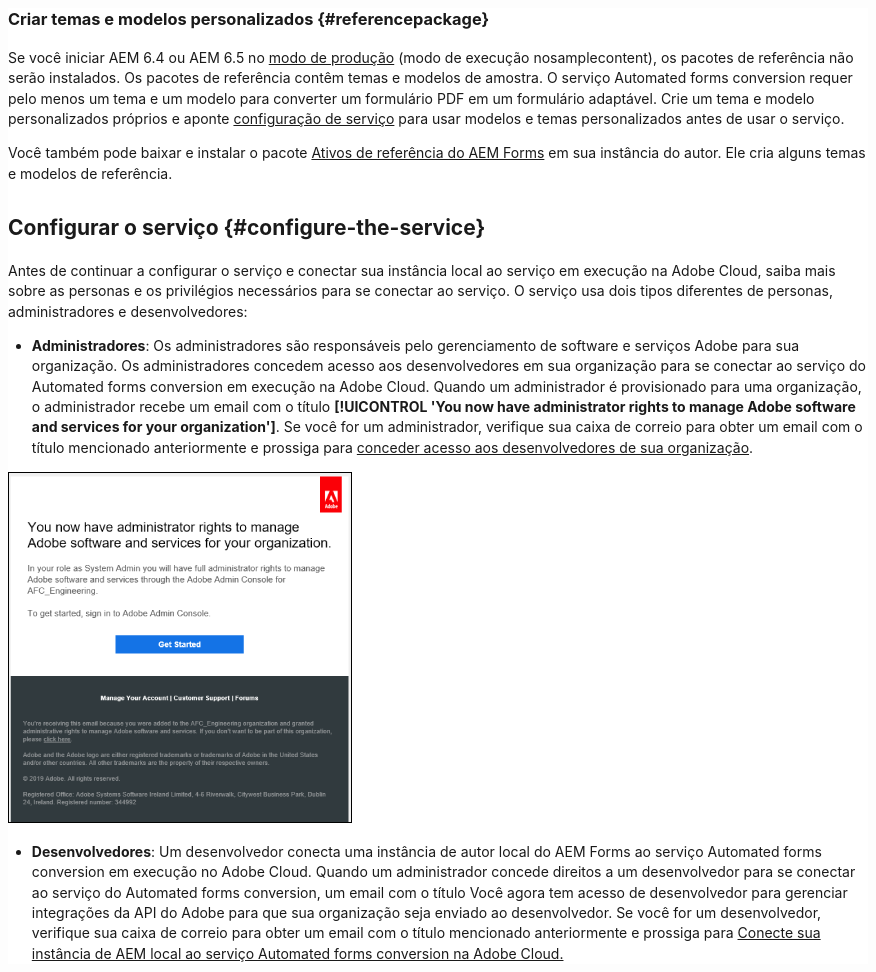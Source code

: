 


### Criar temas e modelos personalizados {#referencepackage}

Se você iniciar AEM 6.4 ou AEM 6.5 no [modo de produção](https://helpx.adobe.com/experience-manager/6-5/sites/administering/using/production-ready.html) (modo de execução nosamplecontent), os pacotes de referência não serão instalados. Os pacotes de referência contêm temas e modelos de amostra. O serviço Automated forms conversion requer pelo menos um tema e um modelo para converter um formulário PDF em um formulário adaptável. Crie um tema e modelo personalizados próprios e aponte [configuração de serviço](#configure-the-cloud-service) para usar modelos e temas personalizados antes de usar o serviço.

Você também pode baixar e instalar o pacote [Ativos de referência do AEM Forms](https://experience.adobe.com/#/downloads/content/software-distribution/en/aemcloud.html) em sua instância do autor. Ele cria alguns temas e modelos de referência.

## Configurar o serviço {#configure-the-service}

Antes de continuar a configurar o serviço e conectar sua instância local ao serviço em execução na Adobe Cloud, saiba mais sobre as personas e os privilégios necessários para se conectar ao serviço. O serviço usa dois tipos diferentes de personas, administradores e desenvolvedores:

* **Administradores**: Os administradores são responsáveis pelo gerenciamento de software e serviços Adobe para sua organização. Os administradores concedem acesso aos desenvolvedores em sua organização para se conectar ao serviço do Automated forms conversion em execução na Adobe Cloud. Quando um administrador é provisionado para uma organização, o administrador recebe um email com o título **[!UICONTROL 'You now have administrator rights to manage Adobe software and services for your organization']**. Se você for um administrador, verifique sua caixa de correio para obter um email com o título mencionado anteriormente e prossiga para [conceder acesso aos desenvolvedores de sua organização](#adduseranddevs).

![Email de concessão de acesso de administrador](assets/admin-console-adobe-io-access-grantedx75.png)

* **Desenvolvedores**: Um desenvolvedor conecta uma instância de autor local do AEM Forms ao serviço Automated forms conversion em execução no Adobe Cloud. Quando um administrador concede direitos a um desenvolvedor para se conectar ao serviço do Automated forms conversion, um email com o título Você agora tem acesso de desenvolvedor para gerenciar integrações da API do Adobe para que sua organização seja enviado ao desenvolvedor. Se você for um desenvolvedor, verifique sua caixa de correio para obter um email com o título mencionado anteriormente e prossiga para [Conecte sua instância de AEM local ao serviço Automated forms conversion na Adobe Cloud.](#connectafcadobeio)
